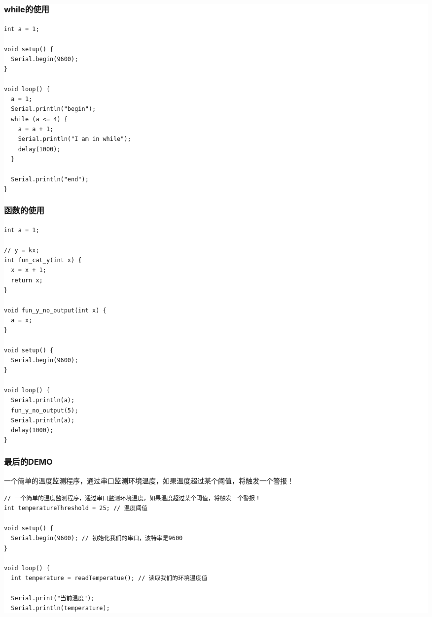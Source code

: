 ### while的使用
```arduino title="whileshiyong.ino"
int a = 1;

void setup() {
  Serial.begin(9600);
}

void loop() {
  a = 1;
  Serial.println("begin");
  while (a <= 4) {
    a = a + 1;
    Serial.println("I am in while");
    delay(1000);
  }

  Serial.println("end");
}
```

### 函数的使用
```arduino title="hanshushiyong.ino"
int a = 1;

// y = kx;
int fun_cat_y(int x) {
  x = x + 1;
  return x;
}

void fun_y_no_output(int x) {
  a = x;
}

void setup() {
  Serial.begin(9600);
}

void loop() {
  Serial.println(a);
  fun_y_no_output(5);
  Serial.println(a);
  delay(1000);
}
```

### 最后的DEMO
一个简单的温度监测程序，通过串口监测环境温度，如果温度超过某个阈值，将触发一个警报！
```arduino title="demo.ino"
// 一个简单的温度监测程序，通过串口监测环境温度，如果温度超过某个阈值，将触发一个警报！
int temperatureThreshold = 25; // 温度阈值

void setup() {
  Serial.begin(9600); // 初始化我们的串口，波特率是9600
}

void loop() {
  int temperature = readTemperatue(); // 读取我们的环境温度值

  Serial.print("当前温度");
  Serial.println(temperature);

```